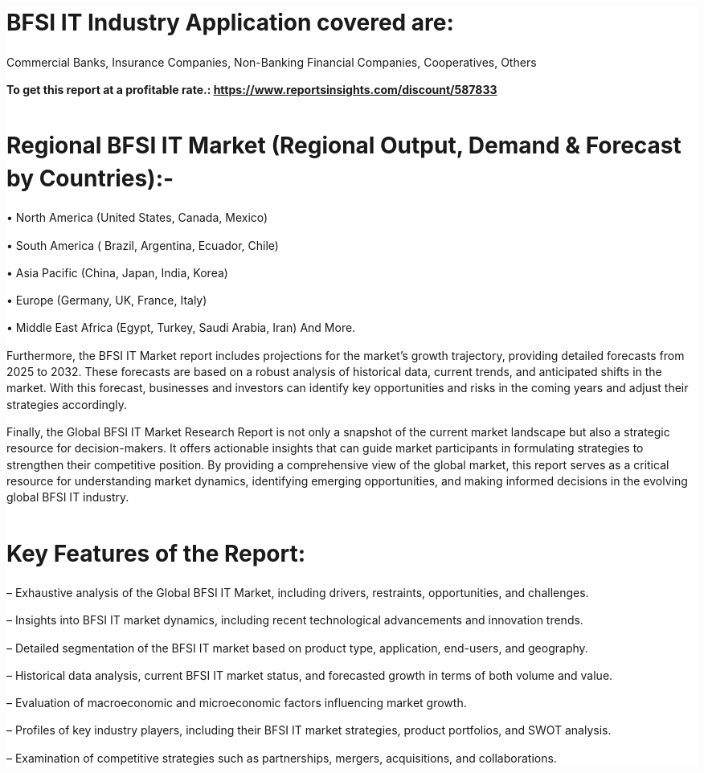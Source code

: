 # <strong>BFSI IT Industry Application covered are:</strong>

Commercial Banks, Insurance Companies, Non-Banking Financial Companies, Cooperatives, Others

<strong>To get this report at a profitable rate.: <a href=https://www.reportsinsights.com/discount/587833>https://www.reportsinsights.com/discount/587833</a></strong>

# <strong>Regional BFSI IT Market (Regional Output, Demand &amp; Forecast by Countries):-</strong>

• North America (United States, Canada, Mexico)

• South America ( Brazil, Argentina, Ecuador, Chile)

• Asia Pacific (China, Japan, India, Korea)

• Europe (Germany, UK, France, Italy)

• Middle East Africa (Egypt, Turkey, Saudi Arabia, Iran) And More.

Furthermore, the BFSI IT Market report includes projections for the market’s growth trajectory, providing detailed forecasts from 2025 to 2032. These forecasts are based on a robust analysis of historical data, current trends, and anticipated shifts in the market. With this forecast, businesses and investors can identify key opportunities and risks in the coming years and adjust their strategies accordingly.

Finally, the Global BFSI IT Market Research Report is not only a snapshot of the current market landscape but also a strategic resource for decision-makers. It offers actionable insights that can guide market participants in formulating strategies to strengthen their competitive position. By providing a comprehensive view of the global market, this report serves as a critical resource for understanding market dynamics, identifying emerging opportunities, and making informed decisions in the evolving global BFSI IT industry.

# <strong>Key Features of the Report:</strong>

– Exhaustive analysis of the Global BFSI IT Market, including drivers, restraints, opportunities, and challenges.

– Insights into BFSI IT market dynamics, including recent technological advancements and innovation trends.

– Detailed segmentation of the BFSI IT market based on product type, application, end-users, and geography.

– Historical data analysis, current BFSI IT market status, and forecasted growth in terms of both volume and value.

– Evaluation of macroeconomic and microeconomic factors influencing market growth.

– Profiles of key industry players, including their BFSI IT market strategies, product portfolios, and SWOT analysis.

– Examination of competitive strategies such as partnerships, mergers, acquisitions, and collaborations.
